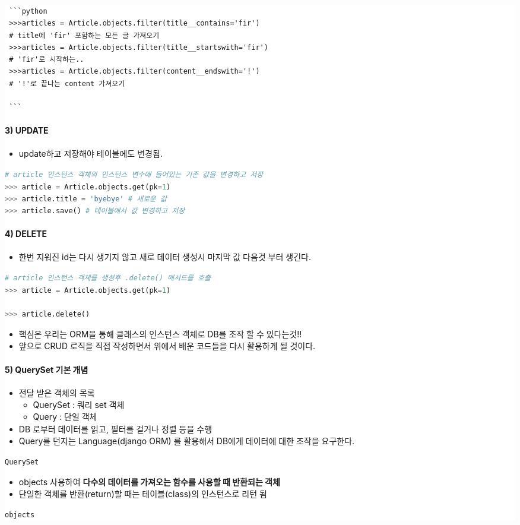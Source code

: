      ```python
     >>>articles = Article.objects.filter(title__contains='fir')
     # title에 'fir' 포함하는 모든 글 가져오기
     >>>articles = Article.objects.filter(title__startswith='fir')
     # 'fir'로 시작하는..
     >>>articles = Article.objects.filter(content__endswith='!')
     # '!'로 끝나는 content 가져오기
     
     ```

     

  #### 3) UPDATE

  - update하고 저장해야 테이블에도 변경됨.

  ```python
  # article 인스턴스 객체의 인스턴스 변수에 들어있는 기존 값을 변경하고 저장
  >>> article = Article.objects.get(pk=1)
  >>> article.title = 'byebye' # 새로운 값
  >>> article.save() # 테이블에서 값 변경하고 저장
  ```

  #### 4) DELETE

  - 한번 지워진 id는 다시 생기지 않고 새로 데이터 생성시 마지막 값 다음것 부터 생긴다.

  ``` python
  # article 인스턴스 객체를 생성후 .delete() 메서드를 호출
  >>> article = Article.objects.get(pk=1)
  
  >>> article.delete()
  ```

  

  - 핵심은 우리는 ORM을 통해 클래스의 인스턴스 객체로 DB를 조작 할 수 있다는것!!
  - 앞으로 CRUD 로직을 직접 작성하면서 위에서 배운 코드들을 다시 활용하게 될 것이다.

  #### 5) QuerySet 기본 개념

  - 전달 받은 객체의 목록
    - QuerySet : 쿼리 set 객체
    - Query : 단일 객체
  - DB 로부터 데이터를 읽고, 필터를 걸거나 정렬 등을 수행
  - Query를 던지는 Language(django ORM) 를 활용해서 DB에게 데이터에 대한 조작을 요구한다.

  `QuerySet`

  - objects 사용하여 **다수의 데이터를 가져오는 함수를 사용할 때 반환되는 객체**
  - 단일한 객체를 반환(return)할 때는  테이블(class)의 인스턴스로 리턴 됨

  `objects`
